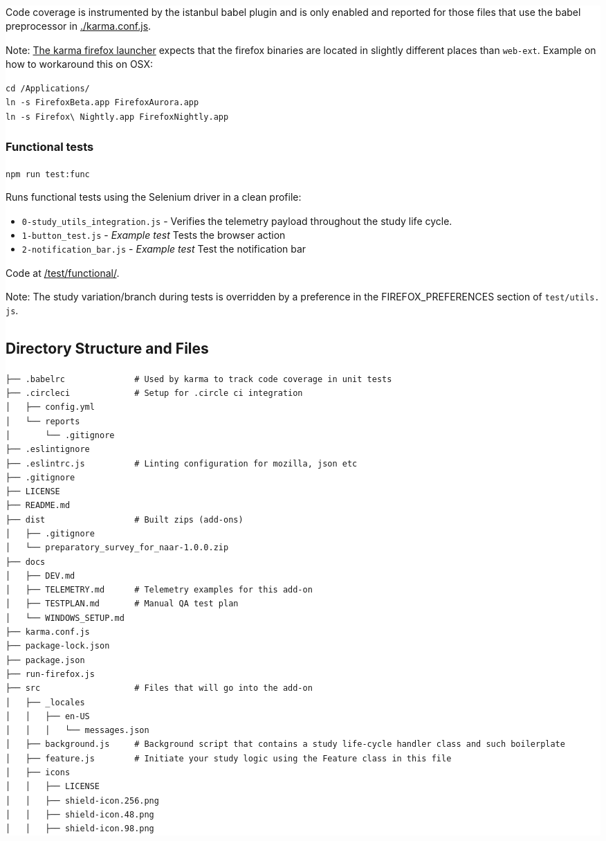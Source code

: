 Code coverage is instrumented by the istanbul babel plugin and is only enabled and reported for those files that use the babel preprocessor in [./karma.conf.js](./karma.conf.js).

Note: [The karma firefox launcher](https://github.com/karma-runner/karma-firefox-launcher) expects that the firefox binaries are located in slightly different places than `web-ext`. Example on how to workaround this on OSX:

```shell
cd /Applications/
ln -s FirefoxBeta.app FirefoxAurora.app
ln -s Firefox\ Nightly.app FirefoxNightly.app
```

### Functional tests

```shell
npm run test:func
```

Runs functional tests using the Selenium driver in a clean profile:

* `0-study_utils_integration.js` - Verifies the telemetry payload throughout the study life cycle.
* `1-button_test.js` - _Example test_ Tests the browser action
* `2-notification_bar.js` - _Example test_ Test the notification bar

Code at [/test/functional/](/test/functional/).

Note: The study variation/branch during tests is overridden by a preference in the FIREFOX_PREFERENCES section of `test/utils.js`.

## Directory Structure and Files

```
├── .babelrc              # Used by karma to track code coverage in unit tests
├── .circleci             # Setup for .circle ci integration
│   ├── config.yml
│   └── reports
│       └── .gitignore
├── .eslintignore
├── .eslintrc.js          # Linting configuration for mozilla, json etc
├── .gitignore
├── LICENSE
├── README.md
├── dist                  # Built zips (add-ons)
│   ├── .gitignore
│   └── preparatory_survey_for_naar-1.0.0.zip
├── docs
│   ├── DEV.md
│   ├── TELEMETRY.md      # Telemetry examples for this add-on
│   ├── TESTPLAN.md       # Manual QA test plan
│   └── WINDOWS_SETUP.md
├── karma.conf.js
├── package-lock.json
├── package.json
├── run-firefox.js
├── src                   # Files that will go into the add-on
│   ├── _locales
│   │   ├── en-US
│   │   │   └── messages.json
│   ├── background.js     # Background script that contains a study life-cycle handler class and such boilerplate
│   ├── feature.js        # Initiate your study logic using the Feature class in this file
│   ├── icons
│   │   ├── LICENSE
│   │   ├── shield-icon.256.png
│   │   ├── shield-icon.48.png
│   │   ├── shield-icon.98.png
```